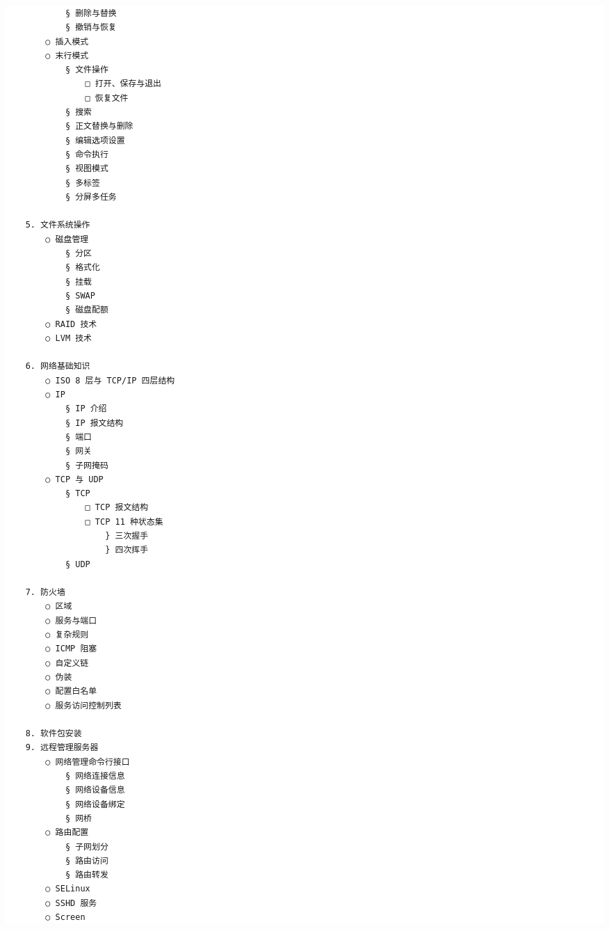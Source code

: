 				§ 删除与替换
				§ 撤销与恢复
			○ 插入模式
			○ 末行模式
				§ 文件操作
					□ 打开、保存与退出
					□ 恢复文件
				§ 搜索
				§ 正文替换与删除
				§ 编辑选项设置
				§ 命令执行
				§ 视图模式
				§ 多标签
				§ 分屏多任务
				
		5. 文件系统操作
			○ 磁盘管理
				§ 分区
				§ 格式化
				§ 挂载
				§ SWAP
				§ 磁盘配额
			○ RAID 技术
			○ LVM 技术
			
		6. 网络基础知识
			○ ISO 8 层与 TCP/IP 四层结构
			○ IP 
				§ IP 介绍
				§ IP 报文结构
				§ 端口
				§ 网关
				§ 子网掩码
			○ TCP 与 UDP
				§ TCP
					□ TCP 报文结构
					□ TCP 11 种状态集
						} 三次握手
						} 四次挥手
				§ UDP
				
		7. 防火墙
			○ 区域
			○ 服务与端口
			○ 复杂规则
			○ ICMP 阻塞
			○ 自定义链
			○ 伪装
			○ 配置白名单
			○ 服务访问控制列表
			
		8. 软件包安装
		9. 远程管理服务器
			○ 网络管理命令行接口
				§ 网络连接信息
				§ 网络设备信息
				§ 网络设备绑定
				§ 网桥
			○ 路由配置
				§ 子网划分
				§ 路由访问
				§ 路由转发
			○ SELinux
			○ SSHD 服务
			○ Screen
			